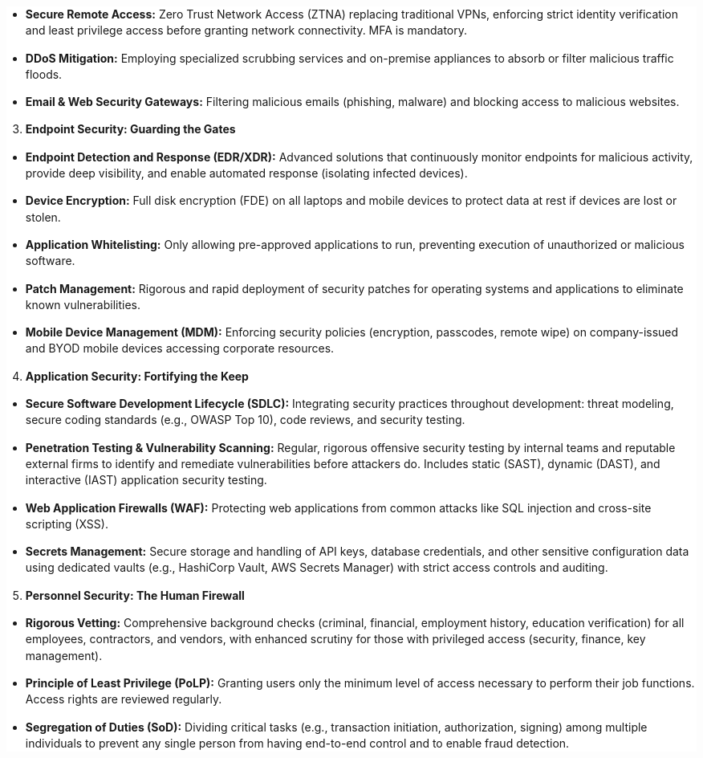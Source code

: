 *   **Secure Remote Access:** Zero Trust Network Access (ZTNA) replacing traditional VPNs, enforcing strict identity verification and least privilege access before granting network connectivity. MFA is mandatory.

*   **DDoS Mitigation:** Employing specialized scrubbing services and on-premise appliances to absorb or filter malicious traffic floods.

*   **Email & Web Security Gateways:** Filtering malicious emails (phishing, malware) and blocking access to malicious websites.

3.  **Endpoint Security: Guarding the Gates**

*   **Endpoint Detection and Response (EDR/XDR):** Advanced solutions that continuously monitor endpoints for malicious activity, provide deep visibility, and enable automated response (isolating infected devices).

*   **Device Encryption:** Full disk encryption (FDE) on all laptops and mobile devices to protect data at rest if devices are lost or stolen.

*   **Application Whitelisting:** Only allowing pre-approved applications to run, preventing execution of unauthorized or malicious software.

*   **Patch Management:** Rigorous and rapid deployment of security patches for operating systems and applications to eliminate known vulnerabilities.

*   **Mobile Device Management (MDM):** Enforcing security policies (encryption, passcodes, remote wipe) on company-issued and BYOD mobile devices accessing corporate resources.

4.  **Application Security: Fortifying the Keep**

*   **Secure Software Development Lifecycle (SDLC):** Integrating security practices throughout development: threat modeling, secure coding standards (e.g., OWASP Top 10), code reviews, and security testing.

*   **Penetration Testing & Vulnerability Scanning:** Regular, rigorous offensive security testing by internal teams and reputable external firms to identify and remediate vulnerabilities before attackers do. Includes static (SAST), dynamic (DAST), and interactive (IAST) application security testing.

*   **Web Application Firewalls (WAF):** Protecting web applications from common attacks like SQL injection and cross-site scripting (XSS).

*   **Secrets Management:** Secure storage and handling of API keys, database credentials, and other sensitive configuration data using dedicated vaults (e.g., HashiCorp Vault, AWS Secrets Manager) with strict access controls and auditing.

5.  **Personnel Security: The Human Firewall**

*   **Rigorous Vetting:** Comprehensive background checks (criminal, financial, employment history, education verification) for all employees, contractors, and vendors, with enhanced scrutiny for those with privileged access (security, finance, key management).

*   **Principle of Least Privilege (PoLP):** Granting users only the minimum level of access necessary to perform their job functions. Access rights are reviewed regularly.

*   **Segregation of Duties (SoD):** Dividing critical tasks (e.g., transaction initiation, authorization, signing) among multiple individuals to prevent any single person from having end-to-end control and to enable fraud detection.
